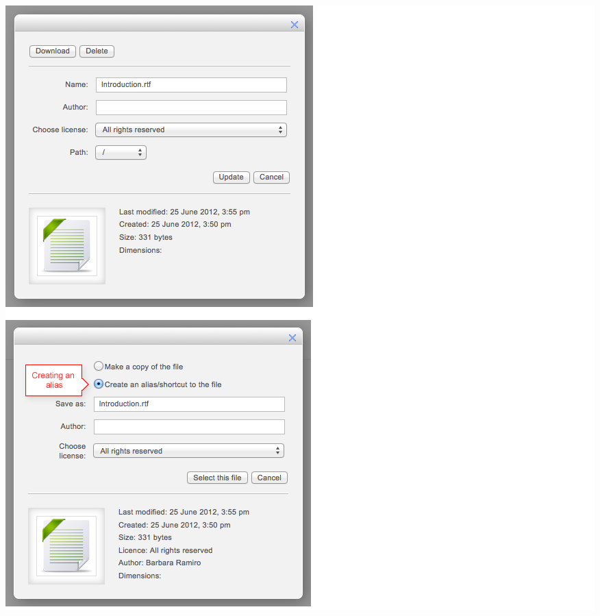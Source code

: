 </td></tr>
<tr><td>

![File info popup dialogue](./_2.3/popupdialogue.png)

</td><td>

![Creating an alias](./_2.3/alias.png)
